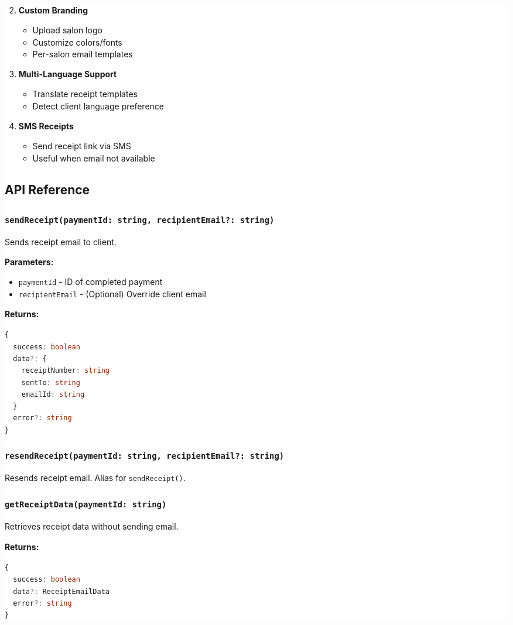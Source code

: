 2. **Custom Branding**
   - Upload salon logo
   - Customize colors/fonts
   - Per-salon email templates

3. **Multi-Language Support**
   - Translate receipt templates
   - Detect client language preference

4. **SMS Receipts**
   - Send receipt link via SMS
   - Useful when email not available

## API Reference

### `sendReceipt(paymentId: string, recipientEmail?: string)`

Sends receipt email to client.

**Parameters:**
- `paymentId` - ID of completed payment
- `recipientEmail` - (Optional) Override client email

**Returns:**
```typescript
{
  success: boolean
  data?: {
    receiptNumber: string
    sentTo: string
    emailId: string
  }
  error?: string
}
```

### `resendReceipt(paymentId: string, recipientEmail?: string)`

Resends receipt email. Alias for `sendReceipt()`.

### `getReceiptData(paymentId: string)`

Retrieves receipt data without sending email.

**Returns:**
```typescript
{
  success: boolean
  data?: ReceiptEmailData
  error?: string
}
```
